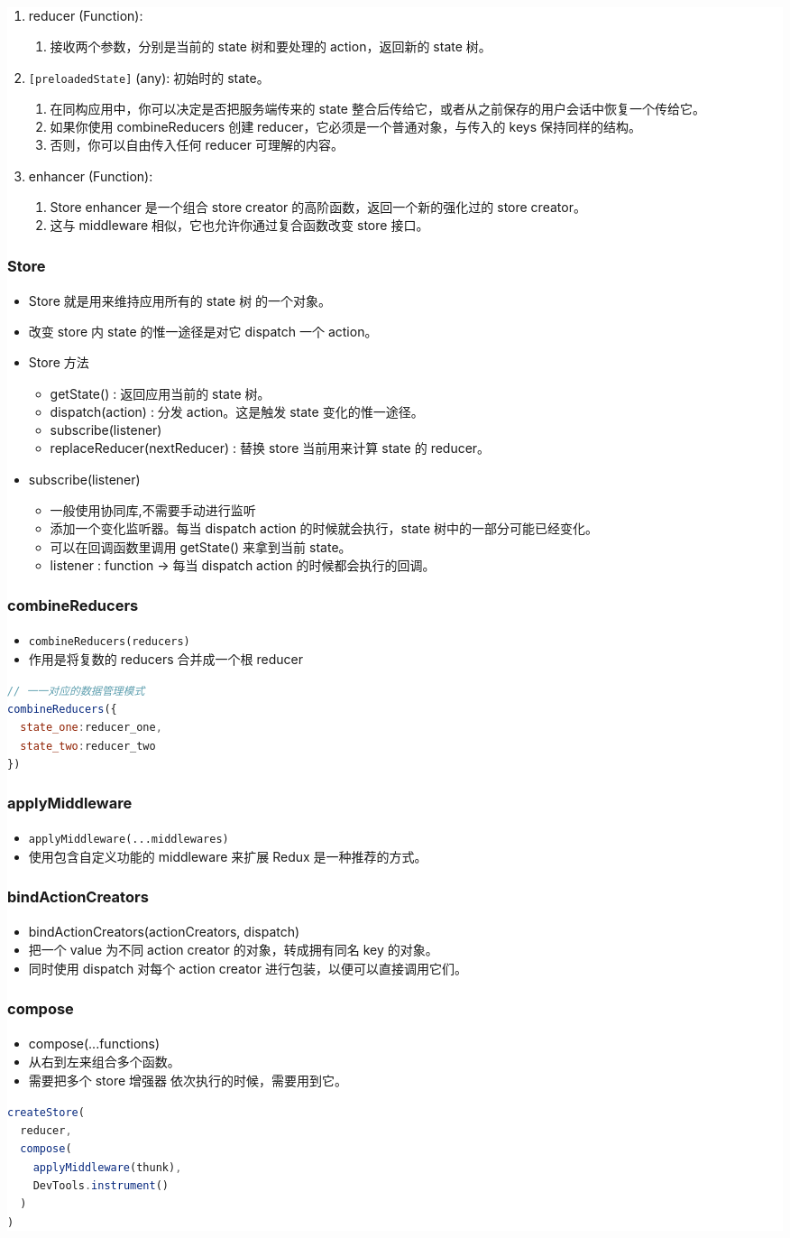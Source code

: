 1. reducer (Function): 
   1. 接收两个参数，分别是当前的 state 树和要处理的 action，返回新的 state 树。

2. `[preloadedState]` (any): 初始时的 state。 
   1. 在同构应用中，你可以决定是否把服务端传来的 state 整合后传给它，或者从之前保存的用户会话中恢复一个传给它。
   2. 如果你使用 combineReducers 创建 reducer，它必须是一个普通对象，与传入的 keys 保持同样的结构。
   3. 否则，你可以自由传入任何 reducer 可理解的内容。

3. enhancer (Function): 
   1. Store enhancer 是一个组合 store creator 的高阶函数，返回一个新的强化过的 store creator。
   2. 这与 middleware 相似，它也允许你通过复合函数改变 store 接口。

### Store

+ Store 就是用来维持应用所有的 state 树 的一个对象。
+ 改变 store 内 state 的惟一途径是对它 dispatch 一个 action。
+ Store 方法
  + getState() : 返回应用当前的 state 树。
  + dispatch(action) : 分发 action。这是触发 state 变化的惟一途径。
  + subscribe(listener)
  + replaceReducer(nextReducer) : 替换 store 当前用来计算 state 的 reducer。

+ subscribe(listener)
  + 一般使用协同库,不需要手动进行监听
  + 添加一个变化监听器。每当 dispatch action 的时候就会执行，state 树中的一部分可能已经变化。
  + 可以在回调函数里调用 getState() 来拿到当前 state。
  + listener : function -> 每当 dispatch action 的时候都会执行的回调。

### combineReducers

+ `combineReducers(reducers)`
+ 作用是将复数的 reducers 合并成一个根 reducer
```js
// 一一对应的数据管理模式
combineReducers({
  state_one:reducer_one,
  state_two:reducer_two
})
```

### applyMiddleware

+ `applyMiddleware(...middlewares)`
+ 使用包含自定义功能的 middleware 来扩展 Redux 是一种推荐的方式。

### bindActionCreators

+ bindActionCreators(actionCreators, dispatch)
+ 把一个 value 为不同 action creator 的对象，转成拥有同名 key 的对象。
+ 同时使用 dispatch 对每个 action creator 进行包装，以便可以直接调用它们。

### compose

+ compose(...functions)
+ 从右到左来组合多个函数。
+ 需要把多个 store 增强器 依次执行的时候，需要用到它。
```js
createStore(
  reducer,
  compose(
    applyMiddleware(thunk),
    DevTools.instrument()
  )
)
```
